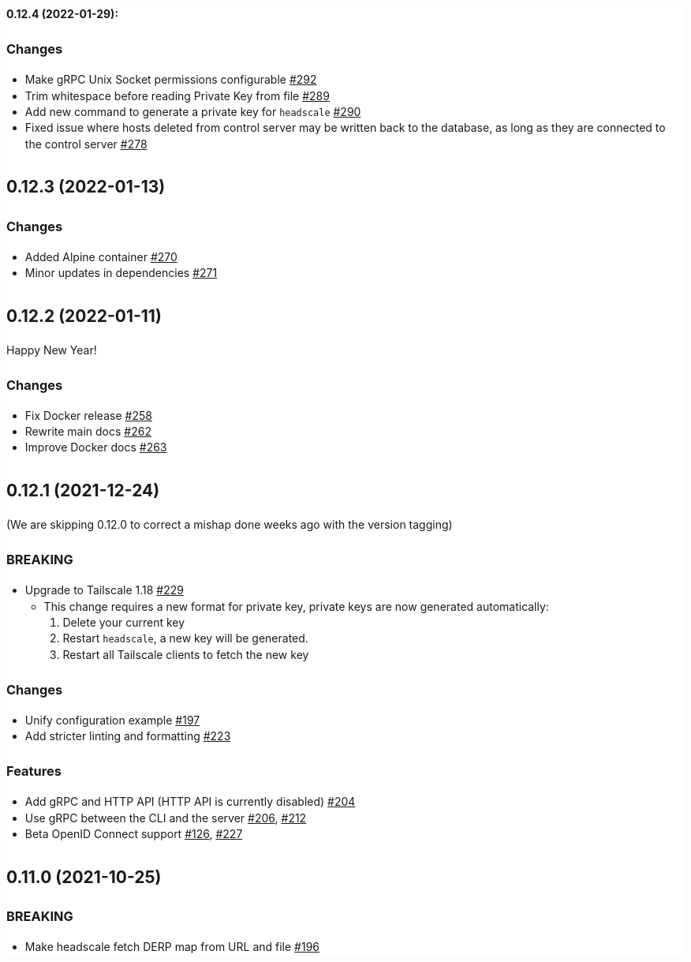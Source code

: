 **0.12.4 (2022-01-29):**

### Changes

- Make gRPC Unix Socket permissions configurable [#292](https://github.com/juanfont/headscale/pull/292)
- Trim whitespace before reading Private Key from file [#289](https://github.com/juanfont/headscale/pull/289)
- Add new command to generate a private key for `headscale` [#290](https://github.com/juanfont/headscale/pull/290)
- Fixed issue where hosts deleted from control server may be written back to the database, as long as they are connected to the control server [#278](https://github.com/juanfont/headscale/pull/278)

## 0.12.3 (2022-01-13)

### Changes

- Added Alpine container [#270](https://github.com/juanfont/headscale/pull/270)
- Minor updates in dependencies [#271](https://github.com/juanfont/headscale/pull/271)

## 0.12.2 (2022-01-11)

Happy New Year!

### Changes

- Fix Docker release [#258](https://github.com/juanfont/headscale/pull/258)
- Rewrite main docs [#262](https://github.com/juanfont/headscale/pull/262)
- Improve Docker docs [#263](https://github.com/juanfont/headscale/pull/263)

## 0.12.1 (2021-12-24)

(We are skipping 0.12.0 to correct a mishap done weeks ago with the version tagging)

### BREAKING

- Upgrade to Tailscale 1.18 [#229](https://github.com/juanfont/headscale/pull/229)
  - This change requires a new format for private key, private keys are now generated automatically:
    1. Delete your current key
    2. Restart `headscale`, a new key will be generated.
    3. Restart all Tailscale clients to fetch the new key

### Changes

- Unify configuration example [#197](https://github.com/juanfont/headscale/pull/197)
- Add stricter linting and formatting [#223](https://github.com/juanfont/headscale/pull/223)

### Features

- Add gRPC and HTTP API (HTTP API is currently disabled) [#204](https://github.com/juanfont/headscale/pull/204)
- Use gRPC between the CLI and the server [#206](https://github.com/juanfont/headscale/pull/206), [#212](https://github.com/juanfont/headscale/pull/212)
- Beta OpenID Connect support [#126](https://github.com/juanfont/headscale/pull/126), [#227](https://github.com/juanfont/headscale/pull/227)

## 0.11.0 (2021-10-25)

### BREAKING

- Make headscale fetch DERP map from URL and file [#196](https://github.com/juanfont/headscale/pull/196)
